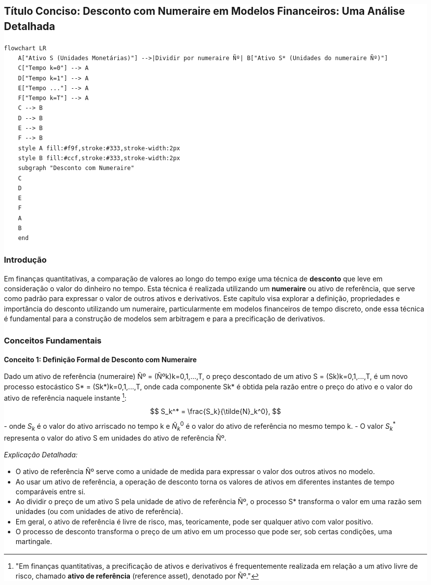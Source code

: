 ## Título Conciso: Desconto com Numeraire em Modelos Financeiros: Uma Análise Detalhada

```mermaid
flowchart LR
    A["Ativo S (Unidades Monetárias)"] -->|Dividir por numeraire Ñº| B["Ativo S* (Unidades do numeraire Ñº)"]
    C["Tempo k=0"] --> A
    D["Tempo k=1"] --> A
    E["Tempo ..."] --> A
    F["Tempo k=T"] --> A
    C --> B
    D --> B
    E --> B
    F --> B
    style A fill:#f9f,stroke:#333,stroke-width:2px
    style B fill:#ccf,stroke:#333,stroke-width:2px
    subgraph "Desconto com Numeraire"
    C
    D
    E
    F
    A
    B
    end
```

### Introdução

Em finanças quantitativas, a comparação de valores ao longo do tempo exige uma técnica de **desconto** que leve em consideração o valor do dinheiro no tempo.  Esta técnica é realizada utilizando um **numeraire** ou ativo de referência, que serve como padrão para expressar o valor de outros ativos e derivativos. Este capítulo visa explorar a definição, propriedades e importância do desconto utilizando um numeraire, particularmente em modelos financeiros de tempo discreto, onde essa técnica é fundamental para a construção de modelos sem arbitragem e para a precificação de derivativos.

### Conceitos Fundamentais

**Conceito 1: Definição Formal de Desconto com Numeraire**

Dado um ativo de referência (numeraire) Ñº = (Ñºk)k=0,1,...,T, o preço descontado de um ativo S = (Sk)k=0,1,...,T, é um novo processo estocástico S* = (Sk*)k=0,1,...,T, onde cada componente Sk* é obtida pela razão entre o preço do ativo e o valor do ativo de referência naquele instante [^1]:
$$ S_k^* = \frac{S_k}{\tilde{N}_k^0}, $$
    -  onde $S_k$ é o valor do ativo arriscado no tempo k e $\tilde{N}_k^0$ é o valor do ativo de referência no mesmo tempo k.
    -  O valor $S^*_k$ representa o valor do ativo S em unidades do ativo de referência Ñº.

*Explicação Detalhada:*
   -  O ativo de referência Ñº serve como a unidade de medida para expressar o valor dos outros ativos no modelo.
  -   Ao usar um ativo de referência, a operação de desconto torna os valores de ativos em diferentes instantes de tempo comparáveis entre si.
  -   Ao dividir o preço de um ativo S pela unidade de ativo de referência Ñº, o processo S* transforma o valor em uma razão sem unidades (ou com unidades de ativo de referência).
  -   Em geral, o ativo de referência é livre de risco, mas, teoricamente, pode ser qualquer ativo com valor positivo.
  -   O processo de desconto transforma o preço de um ativo em um processo que pode ser, sob certas condições, uma martingale.


[^1]: "Em finanças quantitativas, a precificação de ativos e derivativos é frequentemente realizada em relação a um ativo livre de risco, chamado **ativo de referência** (reference asset), denotado por Ñº."
[^2]: "Em um modelo de tempo discreto, um **ativo de referência** (numeraire), Ñº = (Ñºk)k=0,1,...,T, é um processo estocástico adaptado, estritamente positivo..."
[^3]: "Para qualquer espaço amostral Ω, sempre podemos definir pelo menos duas σ-álgebras triviais..."
[^4]:  "Em muitos modelos financeiros, o ativo de referência é um ativo livre de risco, como um título do governo ou uma conta bancária."
[^5]: "Em modelos financeiros, o conceito de adaptabilidade é fundamental. Um processo estocástico X é considerado adaptado se Xk é Fk-mensurável para cada k."
[^6]: "A **medida de probabilidade** (P) é uma função que atribui um número entre 0 e 1 a cada evento em F..."
[^7]: "No contexto de modelos financeiros em tempo discreto, o processo de ganhos de uma estratégia auto-financiada é uma martingale em relação a uma medida de martingale equivalente Q..."
[^8]: "Informação crítica que merece destaque."
[^9]: "Observação crucial para compreensão teórica correta."
[^10]: "Informação técnica ou teórica com impacto significativo."
[^11]: "Apresente um lemma que auxilie na compreensão ou na prova do preço de um derivativo, baseado no contexto."
[^12]: "A escolha da filtração afeta a definição de conceitos como martingales e predictibilidade."
[^13]: "Apresente um corolário que resulte diretamente do Lemma 2, conforme indicado no contexto."
[^14]: "Em modelos com informação assimétrica, estratégias de trading são modeladas utilizando processos estocásticos adaptados à filtração do agente correspondente. Um *insider* pode utilizar informações não disponíveis aos outros agentes, o que pode implicar em modelos e resultados distintos."
[^15]: "A representação de um derivativo europeu com pagamento H sob uma medida de martingale Q é dada pela sua esperança condicional, como detalhado no contexto."
[^16]: "As medidas de martingale equivalentes são um conceito central na precificação livre de arbitragem de ativos."
[^17]: "Apresente um lemma que mostre como uma EMM específica leva à fórmula de precificação do Black-Scholes, baseado no contexto."
[^18]:  "Em modelos financeiros, a sequência de preços de um ativo (Sk)k=0,1,...,T é um exemplo típico de processo adaptado."
[^19]: "Apresente um corolário que resulte diretamente do Lemma 2, conforme indicado no contexto."
[^20]: "Em modelagem financeira, é comum restringir o espaço amostral das taxas de juros para evitar retornos que sejam inferiores a -1, garantindo que o modelo seja economicamente realista, ou pelo menos, para que se obtenham resultados que possam ser interpretados."
[^21]: "Em um modelo binomial sem arbitragem, o fator de crescimento (1+r) deve estar entre (1+d) e (1+u), onde u e d são as taxas de crescimento e decréscimo do ativo."
[^22]: "A derivada de Radon-Nikodym é uma ferramenta para calcular a mudança de uma medida de probabilidade para outra e é crucial na teoria de precificação livre de arbitragem, especialmente quando se trata de medidas de martingale equivalentes."
